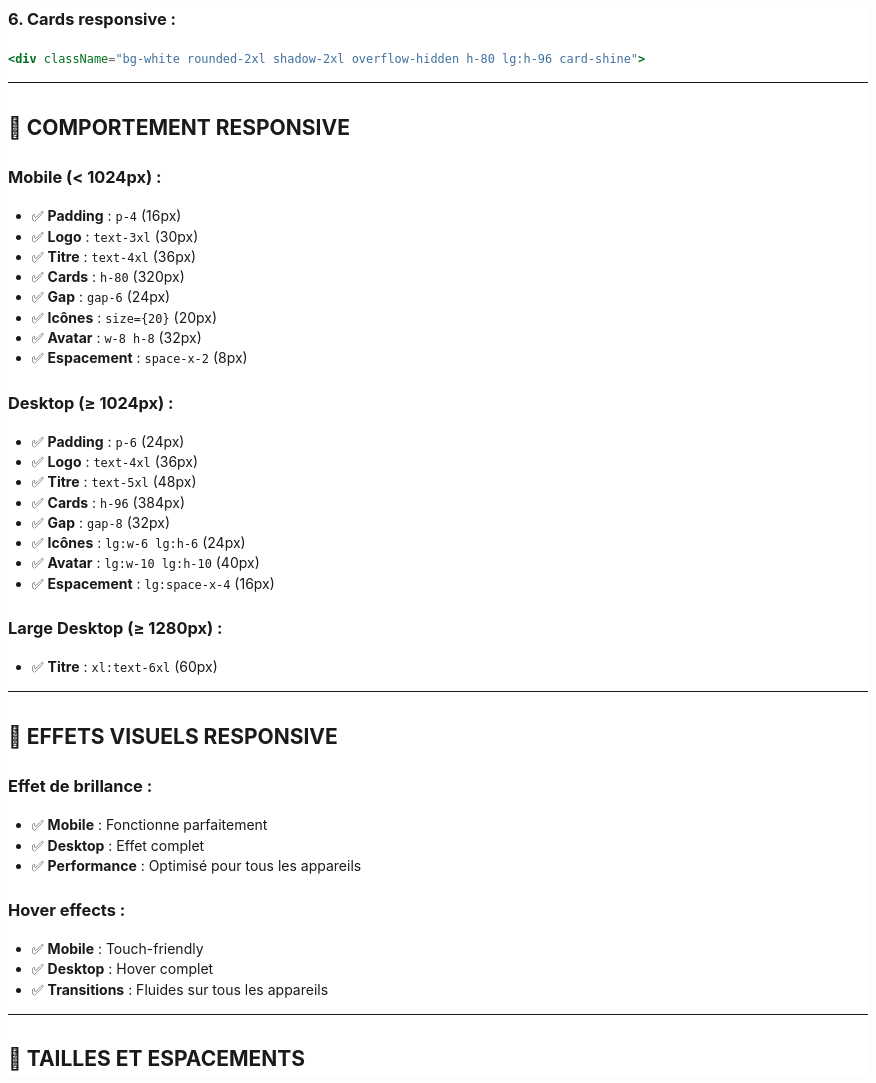 ### **6. Cards responsive :**
```jsx
<div className="bg-white rounded-2xl shadow-2xl overflow-hidden h-80 lg:h-96 card-shine">
```

---

## 📱 **COMPORTEMENT RESPONSIVE**

### **Mobile (< 1024px) :**
- ✅ **Padding** : `p-4` (16px)
- ✅ **Logo** : `text-3xl` (30px)
- ✅ **Titre** : `text-4xl` (36px)
- ✅ **Cards** : `h-80` (320px)
- ✅ **Gap** : `gap-6` (24px)
- ✅ **Icônes** : `size={20}` (20px)
- ✅ **Avatar** : `w-8 h-8` (32px)
- ✅ **Espacement** : `space-x-2` (8px)

### **Desktop (≥ 1024px) :**
- ✅ **Padding** : `p-6` (24px)
- ✅ **Logo** : `text-4xl` (36px)
- ✅ **Titre** : `text-5xl` (48px)
- ✅ **Cards** : `h-96` (384px)
- ✅ **Gap** : `gap-8` (32px)
- ✅ **Icônes** : `lg:w-6 lg:h-6` (24px)
- ✅ **Avatar** : `lg:w-10 lg:h-10` (40px)
- ✅ **Espacement** : `lg:space-x-4` (16px)

### **Large Desktop (≥ 1280px) :**
- ✅ **Titre** : `xl:text-6xl` (60px)

---

## 🎨 **EFFETS VISUELS RESPONSIVE**

### **Effet de brillance :**
- ✅ **Mobile** : Fonctionne parfaitement
- ✅ **Desktop** : Effet complet
- ✅ **Performance** : Optimisé pour tous les appareils

### **Hover effects :**
- ✅ **Mobile** : Touch-friendly
- ✅ **Desktop** : Hover complet
- ✅ **Transitions** : Fluides sur tous les appareils

---

## 📐 **TAILLES ET ESPACEMENTS**

